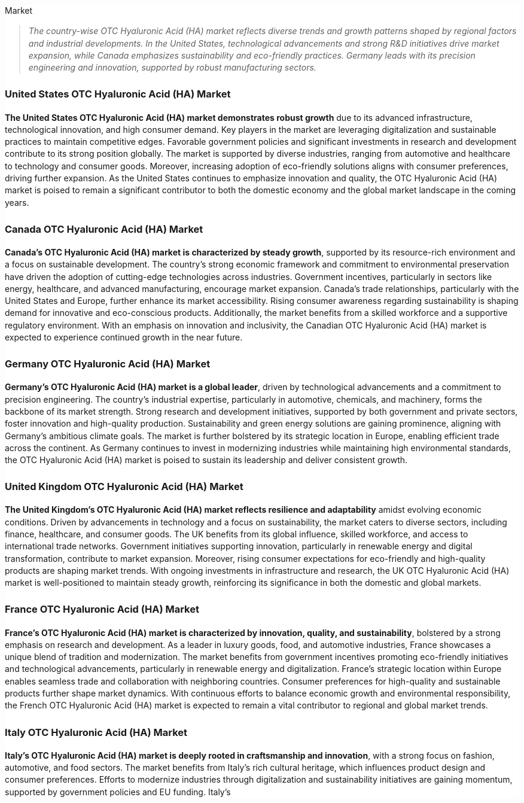 Market<br /></span></h1><blockquote><p><em><span class="">The country-wise OTC Hyaluronic Acid (HA) market reflects diverse trends and growth patterns shaped by regional factors and industrial developments. In the United States, technological advancements and strong R&amp;D initiatives drive market expansion, while Canada emphasizes sustainability and eco-friendly practices. Germany leads with its precision engineering and innovation, supported by robust manufacturing sectors.</span></em></p></blockquote><h3><strong>United States OTC Hyaluronic Acid (HA) Market</strong></h3><p><strong>The United States OTC Hyaluronic Acid (HA) market demonstrates robust growth</strong> due to its advanced infrastructure, technological innovation, and high consumer demand. Key players in the market are leveraging digitalization and sustainable practices to maintain competitive edges. Favorable government policies and significant investments in research and development contribute to its strong position globally. The market is supported by diverse industries, ranging from automotive and healthcare to technology and consumer goods. Moreover, increasing adoption of eco-friendly solutions aligns with consumer preferences, driving further expansion. As the United States continues to emphasize innovation and quality, the OTC Hyaluronic Acid (HA) market is poised to remain a significant contributor to both the domestic economy and the global market landscape in the coming years.</p><h3><strong>Canada OTC Hyaluronic Acid (HA) Market</strong></h3><p><strong>Canada&rsquo;s OTC Hyaluronic Acid (HA) market is characterized by steady growth</strong>, supported by its resource-rich environment and a focus on sustainable development. The country&rsquo;s strong economic framework and commitment to environmental preservation have driven the adoption of cutting-edge technologies across industries. Government incentives, particularly in sectors like energy, healthcare, and advanced manufacturing, encourage market expansion. Canada&rsquo;s trade relationships, particularly with the United States and Europe, further enhance its market accessibility. Rising consumer awareness regarding sustainability is shaping demand for innovative and eco-conscious products. Additionally, the market benefits from a skilled workforce and a supportive regulatory environment. With an emphasis on innovation and inclusivity, the Canadian OTC Hyaluronic Acid (HA) market is expected to experience continued growth in the near future.</p><h3><strong>Germany OTC Hyaluronic Acid (HA) Market</strong></h3><p><strong>Germany&rsquo;s OTC Hyaluronic Acid (HA) market is a global leader</strong>, driven by technological advancements and a commitment to precision engineering. The country&rsquo;s industrial expertise, particularly in automotive, chemicals, and machinery, forms the backbone of its market strength. Strong research and development initiatives, supported by both government and private sectors, foster innovation and high-quality production. Sustainability and green energy solutions are gaining prominence, aligning with Germany&rsquo;s ambitious climate goals. The market is further bolstered by its strategic location in Europe, enabling efficient trade across the continent. As Germany continues to invest in modernizing industries while maintaining high environmental standards, the OTC Hyaluronic Acid (HA) market is poised to sustain its leadership and deliver consistent growth.</p><h3><strong>United Kingdom OTC Hyaluronic Acid (HA) Market</strong></h3><p><strong>The United Kingdom&rsquo;s OTC Hyaluronic Acid (HA) market reflects resilience and adaptability</strong> amidst evolving economic conditions. Driven by advancements in technology and a focus on sustainability, the market caters to diverse sectors, including finance, healthcare, and consumer goods. The UK benefits from its global influence, skilled workforce, and access to international trade networks. Government initiatives supporting innovation, particularly in renewable energy and digital transformation, contribute to market expansion. Moreover, rising consumer expectations for eco-friendly and high-quality products are shaping market trends. With ongoing investments in infrastructure and research, the UK OTC Hyaluronic Acid (HA) market is well-positioned to maintain steady growth, reinforcing its significance in both the domestic and global markets.</p><h3><strong>France OTC Hyaluronic Acid (HA) Market</strong></h3><p><strong>France&rsquo;s OTC Hyaluronic Acid (HA) market is characterized by innovation, quality, and sustainability</strong>, bolstered by a strong emphasis on research and development. As a leader in luxury goods, food, and automotive industries, France showcases a unique blend of tradition and modernization. The market benefits from government incentives promoting eco-friendly initiatives and technological advancements, particularly in renewable energy and digitalization. France&rsquo;s strategic location within Europe enables seamless trade and collaboration with neighboring countries. Consumer preferences for high-quality and sustainable products further shape market dynamics. With continuous efforts to balance economic growth and environmental responsibility, the French OTC Hyaluronic Acid (HA) market is expected to remain a vital contributor to regional and global market trends.</p><h3><strong>Italy OTC Hyaluronic Acid (HA) Market</strong></h3><p><strong>Italy&rsquo;s OTC Hyaluronic Acid (HA) market is deeply rooted in craftsmanship and innovation</strong>, with a strong focus on fashion, automotive, and food sectors. The market benefits from Italy&rsquo;s rich cultural heritage, which influences product design and consumer preferences. Efforts to modernize industries through digitalization and sustainability initiatives are gaining momentum, supported by government policies and EU funding. Italy&rsquo;s